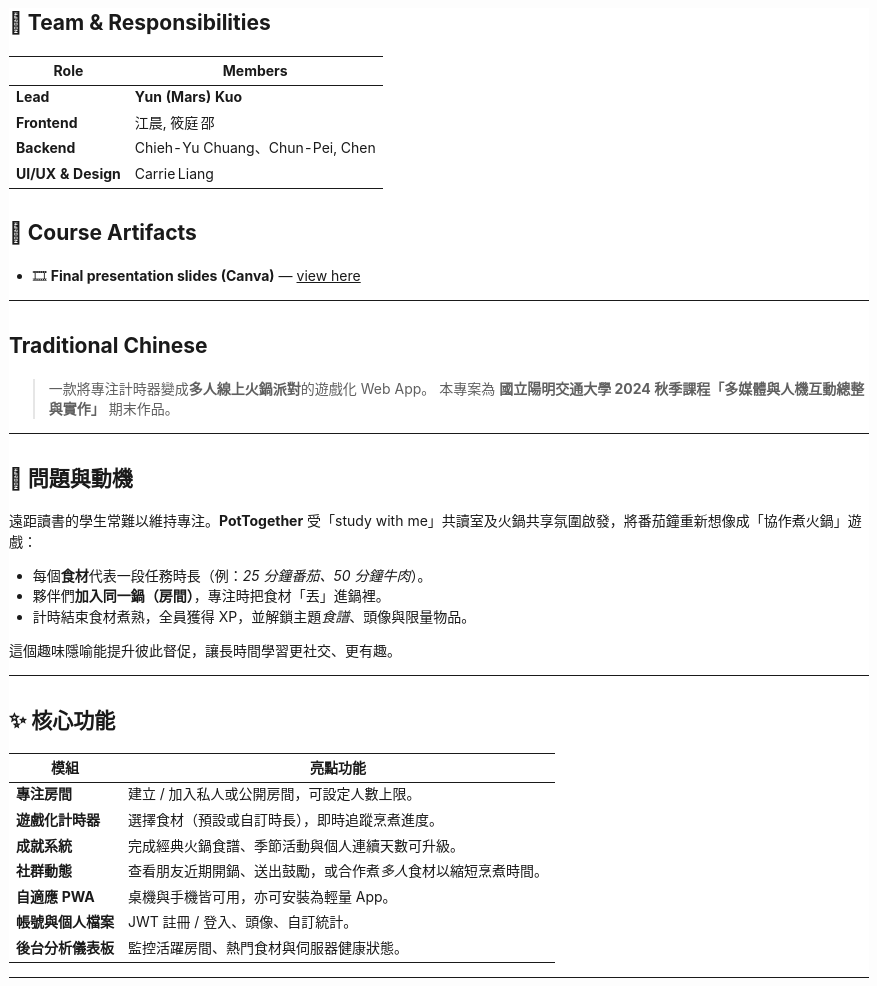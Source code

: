 
## 👥 Team & Responsibilities

| Role                | Members            |
| ------------------- | ------------------ |
| **Lead** | **Yun (Mars) Kuo** |
| **Frontend**        | 江晨, 筱庭 邵           |
| **Backend**         | Chieh-Yu Chuang、Chun-Pei, Chen      |
| **UI/UX & Design**  | Carrie Liang       |

## 📂 Course Artifacts

* 🎞 **Final presentation slides (Canva)** — [view here](https://www.canva.com/design/DAF3H1Lcq8Q/wBBwsMRYQGTzERlGJpHDmQ/edit?utm_content=DAF3H1Lcq8Q&utm_campaign=designshare&utm_medium=link2&utm_source=sharebutton)

---

## Traditional Chinese

> 一款將專注計時器變成**多人線上火鍋派對**的遊戲化 Web App。
> 本專案為 **國立陽明交通大學 2024 秋季課程「多媒體與人機互動總整與實作」** 期末作品。

---

## 🎯 問題與動機

遠距讀書的學生常難以維持專注。**PotTogether** 受「study with me」共讀室及火鍋共享氛圍啟發，將番茄鐘重新想像成「協作煮火鍋」遊戲：

* 每個**食材**代表一段任務時長（例：*25 分鐘番茄、50 分鐘牛肉*）。
* 夥伴們**加入同一鍋（房間）**，專注時把食材「丟」進鍋裡。
* 計時結束食材煮熟，全員獲得 XP，並解鎖主題*食譜*、頭像與限量物品。

這個趣味隱喻能提升彼此督促，讓長時間學習更社交、更有趣。

---

## ✨ 核心功能

| 模組          | 亮點功能                             |
| ----------- | -------------------------------- |
| **專注房間**    | 建立 / 加入私人或公開房間，可設定人數上限。          |
| **遊戲化計時器**  | 選擇食材（預設或自訂時長），即時追蹤烹煮進度。          |
| **成就系統**    | 完成經典火鍋食譜、季節活動與個人連續天數可升級。         |
| **社群動態**    | 查看朋友近期開鍋、送出鼓勵，或合作煮*多人*食材以縮短烹煮時間。 |
| **自適應 PWA** | 桌機與手機皆可用，亦可安裝為輕量 App。            |
| **帳號與個人檔案** | JWT 註冊 / 登入、頭像、自訂統計。             |
| **後台分析儀表板** | 監控活躍房間、熱門食材與伺服器健康狀態。             |

---